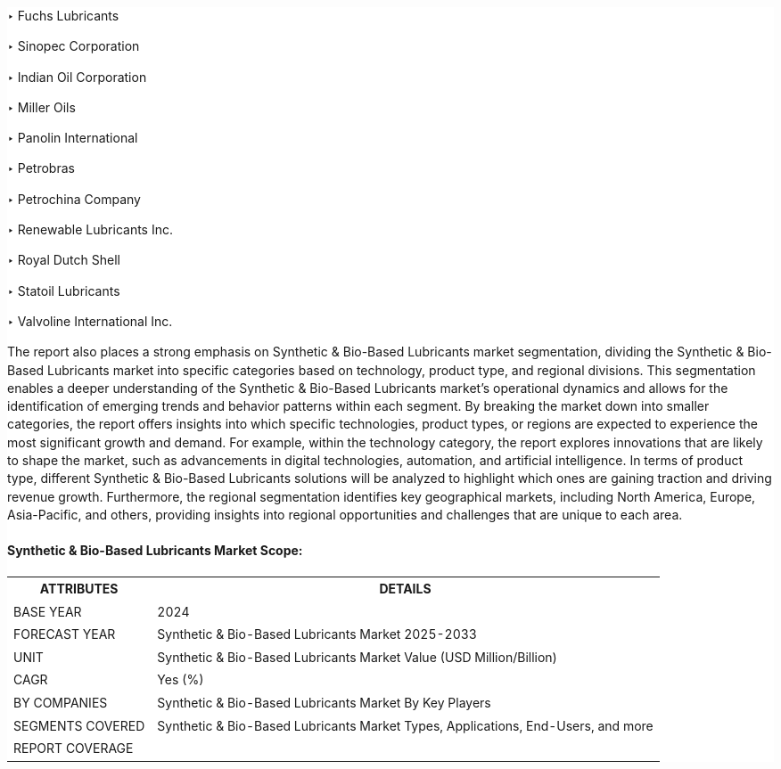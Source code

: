 ‣ Fuchs Lubricants

‣ Sinopec Corporation

‣ Indian Oil Corporation

‣ Miller Oils

‣ Panolin International

‣ Petrobras

‣ Petrochina Company

‣ Renewable Lubricants Inc.

‣ Royal Dutch Shell

‣ Statoil Lubricants

‣ Valvoline International Inc.

The report also places a strong emphasis on Synthetic & Bio-Based Lubricants market segmentation, dividing the Synthetic & Bio-Based Lubricants market into specific categories based on technology, product type, and regional divisions. This segmentation enables a deeper understanding of the Synthetic & Bio-Based Lubricants market’s operational dynamics and allows for the identification of emerging trends and behavior patterns within each segment. By breaking the market down into smaller categories, the report offers insights into which specific technologies, product types, or regions are expected to experience the most significant growth and demand. For example, within the technology category, the report explores innovations that are likely to shape the market, such as advancements in digital technologies, automation, and artificial intelligence. In terms of product type, different Synthetic & Bio-Based Lubricants solutions will be analyzed to highlight which ones are gaining traction and driving revenue growth. Furthermore, the regional segmentation identifies key geographical markets, including North America, Europe, Asia-Pacific, and others, providing insights into regional opportunities and challenges that are unique to each area.

<h4>Synthetic & Bio-Based Lubricants Market Scope:</h4>
<table>
<tr>
<th>ATTRIBUTES</th>
<th>DETAILS</th>
</tr>
<tr>
<td>BASE YEAR</td>
<td>2024</td>
</tr>
<tr>
<td>FORECAST YEAR</td>
<td>Synthetic & Bio-Based Lubricants Market 2025-2033</td>
</tr>
<tr>
<td>UNIT</td>
<td>Synthetic & Bio-Based Lubricants Market Value (USD Million/Billion)</td>
<tr>
<td>CAGR</td>
<td>Yes (%)</td>
</tr>
</tr>
<tr>
<td>BY COMPANIES</td>
<td>Synthetic & Bio-Based Lubricants Market By Key Players</td>
</tr>
<tr>
<td>SEGMENTS COVERED</td>
<td>Synthetic & Bio-Based Lubricants Market Types, Applications, End-Users, and more</td>
</tr>
<tr>
<td>REPORT COVERAGE</td>